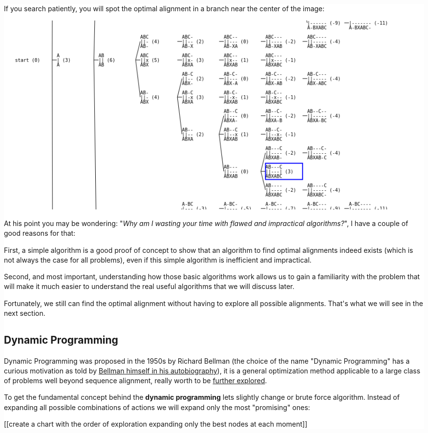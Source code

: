 If you search patiently, you will spot the optimal alignment in a branch near the center of the image:

<div align="center">
    <img src="/images/sequence_alignments/full_brute_force_detail.png"/>
</div>


At his point you may be wondering: "_Why am I wasting your time with flawed and impractical algorithms?_", I have a couple of good reasons for that:
 
First, a simple algorithm is a good proof of concept to show that an algorithm to find optimal alignments indeed exists (which is not always the case for all problems), even if this simple algorithm is inefficient and impractical.

Second, and most important, understanding how those basic algorithms work allows us to gain a familiarity with the problem that will make it much easier to understand the real useful algorithms that we will discuss later.

Fortunately, we still can find the optimal alignment without having to explore all possible alignments. That's what we will see in the next section.

## Dynamic Programming

Dynamic Programming was proposed in the 1950s by Richard Bellman (the choice of the name "Dynamic Programming" has a curious motivation as told by [Bellman himself in his autobiography](#Bellman1984)), it is a general optimization method applicable to a large class of problems well beyond sequence alignment, really worth to be [further explored](https://en.wikipedia.org/wiki/Dynamic_programming).

To get the fundamental concept behind the __dynamic programming__ lets slightly change or brute force algorithm. Instead of expanding all possible combinations of actions we will expand only the most "promising" ones:

[[create a chart with the order of exploration expanding only the best nodes at each moment]]
